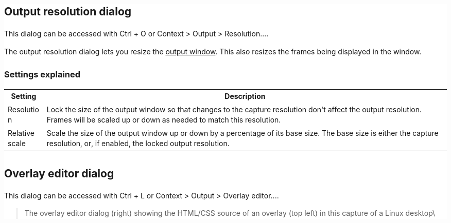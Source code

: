 ## Output resolution dialog

This dialog can be accessed with <key-combo>Ctrl + O</key-combo> or <menu-path>Context > Output > Resolution...</menu-path>.

The output resolution dialog lets you resize the [output window](#output-window). This also resizes the frames being displayed in the window.

### Settings explained

<dokki-table headerless>
    <table>
        <tr>
            <th>Setting</th>
            <th>Description</th>
        </tr>
        <tr>
            <td>Resolution</td>
            <td>
                Lock the size of the output window so that changes to the capture resolution don't affect the output
                resolution. Frames will be scaled up or down as needed to match this resolution.
            </td>
        </tr>
        <tr>
            <td>Relative scale</td>
            <td>
                Scale the size of the output window up or down by a percentage of its base size. The base size is
                either the capture resolution, or, if enabled, the locked output resolution.
            </td>
        </tr>
    </table>
</dokki-table>

## Overlay editor dialog

This dialog can be accessed with <key-combo>Ctrl + L</key-combo> or <menu-path>Context > Output > Overlay editor...</menu-path>.

> The overlay editor dialog (right) showing the HTML/CSS source of an overlay (top left) in this capture of a Linux desktop\